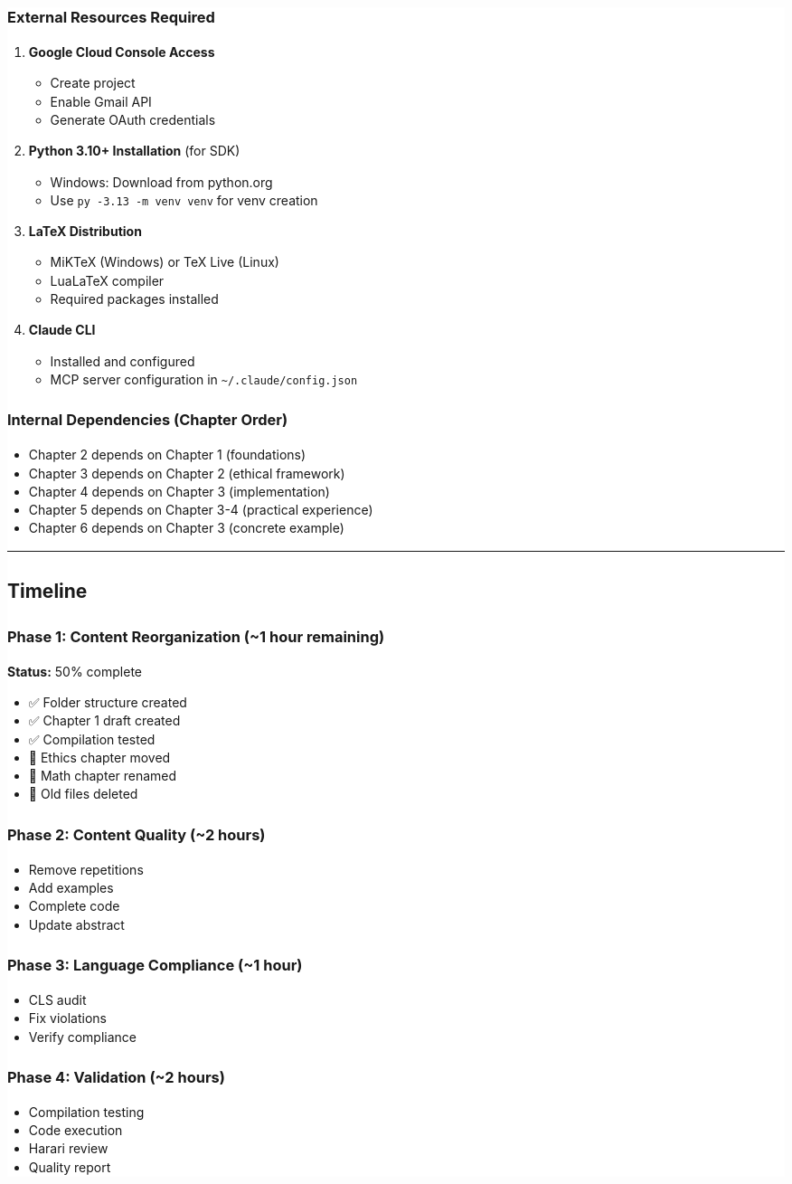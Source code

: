 ### External Resources Required
1. **Google Cloud Console Access**
   - Create project
   - Enable Gmail API
   - Generate OAuth credentials

2. **Python 3.10+ Installation** (for SDK)
   - Windows: Download from python.org
   - Use `py -3.13 -m venv venv` for venv creation

3. **LaTeX Distribution**
   - MiKTeX (Windows) or TeX Live (Linux)
   - LuaLaTeX compiler
   - Required packages installed

4. **Claude CLI**
   - Installed and configured
   - MCP server configuration in `~/.claude/config.json`

### Internal Dependencies (Chapter Order)
- Chapter 2 depends on Chapter 1 (foundations)
- Chapter 3 depends on Chapter 2 (ethical framework)
- Chapter 4 depends on Chapter 3 (implementation)
- Chapter 5 depends on Chapter 3-4 (practical experience)
- Chapter 6 depends on Chapter 3 (concrete example)

---

## Timeline

### Phase 1: Content Reorganization (~1 hour remaining)
**Status:** 50% complete
- ✅ Folder structure created
- ✅ Chapter 1 draft created
- ✅ Compilation tested
- 🔲 Ethics chapter moved
- 🔲 Math chapter renamed
- 🔲 Old files deleted

### Phase 2: Content Quality (~2 hours)
- Remove repetitions
- Add examples
- Complete code
- Update abstract

### Phase 3: Language Compliance (~1 hour)
- CLS audit
- Fix violations
- Verify compliance

### Phase 4: Validation (~2 hours)
- Compilation testing
- Code execution
- Harari review
- Quality report
